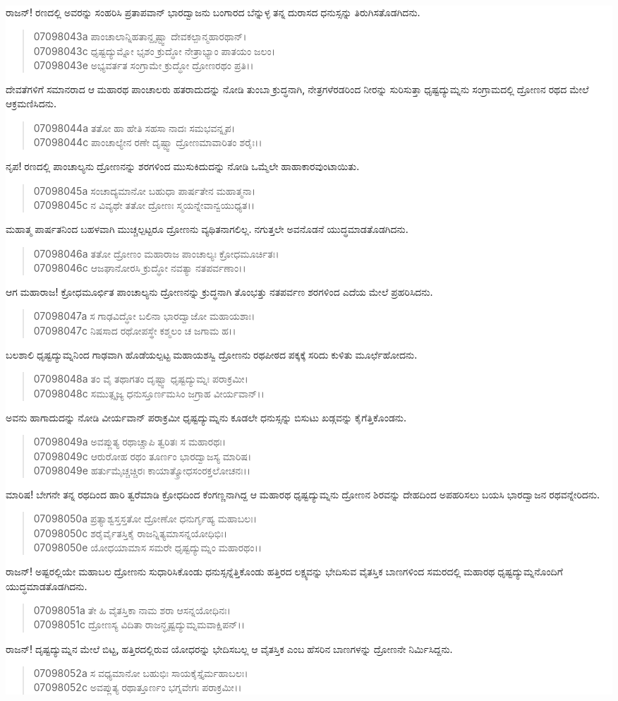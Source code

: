 ರಾಜನ್! ರಣದಲ್ಲಿ ಅವರನ್ನು ಸಂಹರಿಸಿ ಪ್ರತಾಪವಾನ್ ಭಾರದ್ವಾಜನು ಬಂಗಾರದ ಬೆನ್ನುಳ್ಳ ತನ್ನ ದುರಾಸದ ಧನುಸ್ಸನ್ನು ತಿರುಗಿಸತೊಡಗಿದನು.

> 07098043a ಪಾಂಚಾಲಾನ್ನಿಹತಾನ್ದೃಷ್ಟ್ವಾ ದೇವಕಲ್ಪಾನ್ಮಹಾರಥಾನ್।   
07098043c ಧೃಷ್ಟದ್ಯುಮ್ನೋ ಭೃಶಂ ಕ್ರುದ್ಧೋ ನೇತ್ರಾಭ್ಯಾಂ ಪಾತಯಂ ಜಲಂ।   
07098043e ಅಭ್ಯವರ್ತತ ಸಂಗ್ರಾಮೇ ಕ್ರುದ್ಧೋ ದ್ರೋಣರಥಂ ಪ್ರತಿ।।

ದೇವತೆಗಳಿಗೆ ಸಮಾನರಾದ ಆ ಮಹಾರಥ ಪಾಂಚಾಲರು ಹತರಾದುದನ್ನು ನೋಡಿ ತುಂಬಾ ಕ್ರುದ್ಧನಾಗಿ, ನೇತ್ರಗಳೆರಡರಿಂದ ನೀರನ್ನು ಸುರಿಸುತ್ತಾ ಧೃಷ್ಟದ್ಯುಮ್ನನು ಸಂಗ್ರಾಮದಲ್ಲಿ ದ್ರೋಣನ ರಥದ ಮೇಲೆ ಆಕ್ರಮಣಿಸಿದನು.

> 07098044a ತತೋ ಹಾ ಹೇತಿ ಸಹಸಾ ನಾದಃ ಸಮಭವನ್ನೃಪ।   
07098044c ಪಾಂಚಾಲ್ಯೇನ ರಣೇ ದೃಷ್ಟ್ವಾ ದ್ರೋಣಮಾವಾರಿತಂ ಶರೈಃ।।

ನೃಪ! ರಣದಲ್ಲಿ ಪಾಂಚಾಲ್ಯನು ದ್ರೋಣನನ್ನು ಶರಗಳಿಂದ ಮುಸುಕಿದುದನ್ನು ನೋಡಿ ಒಮ್ಮೆಲೇ ಹಾಹಾಕಾರವುಂಟಾಯಿತು.

> 07098045a ಸಂಚಾದ್ಯಮಾನೋ ಬಹುಧಾ ಪಾರ್ಷತೇನ ಮಹಾತ್ಮನಾ।   
07098045c ನ ವಿವ್ಯಥೇ ತತೋ ದ್ರೋಣಃ ಸ್ಮಯನ್ನೇವಾನ್ವಯುಧ್ಯತ।।

ಮಹಾತ್ಮ ಪಾರ್ಷತನಿಂದ ಬಹಳವಾಗಿ ಮುಚ್ಚಲ್ಪಟ್ಟರೂ ದ್ರೋಣನು ವ್ಯಥಿತನಾಗಲಿಲ್ಲ. ನಗುತ್ತಲೇ ಅವನೊಡನೆ ಯುದ್ಧಮಾಡತೊಡಗಿದನು.

> 07098046a ತತೋ ದ್ರೋಣಂ ಮಹಾರಾಜ ಪಾಂಚಾಲ್ಯಃ ಕ್ರೋಧಮೂರ್ಚಿತಃ।   
07098046c ಆಜಘಾನೋರಸಿ ಕ್ರುದ್ಧೋ ನವತ್ಯಾ ನತಪರ್ವಣಾಂ।।

ಆಗ ಮಹಾರಾಜ! ಕ್ರೋಧಮೂರ್ಛಿತ ಪಾಂಚಾಲ್ಯನು ದ್ರೋಣನನ್ನು ಕ್ರುದ್ಧನಾಗಿ ತೊಂಭತ್ತು ನತಪರ್ವಣ ಶರಗಳಿಂದ ಎದೆಯ ಮೇಲೆ ಪ್ರಹರಿಸಿದನು.

> 07098047a ಸ ಗಾಢವಿದ್ಧೋ ಬಲಿನಾ ಭಾರದ್ವಾಜೋ ಮಹಾಯಶಾಃ।   
07098047c ನಿಷಸಾದ ರಥೋಪಸ್ಥೇ ಕಶ್ಮಲಂ ಚ ಜಗಾಮ ಹ।।

ಬಲಶಾಲಿ ಧೃಷ್ಟದ್ಯುಮ್ನನಿಂದ ಗಾಢವಾಗಿ ಹೊಡೆಯಲ್ಪಟ್ಟ ಮಹಾಯಶಸ್ವಿ ದ್ರೋಣನು ರಥಪೀಠದ ಪಕ್ಕಕ್ಕೆ ಸರಿದು ಕುಳಿತು ಮೂರ್ಛೆಹೋದನು.

> 07098048a ತಂ ವೈ ತಥಾಗತಂ ದೃಷ್ಟ್ವಾ ಧೃಷ್ಟದ್ಯುಮ್ನಃ ಪರಾಕ್ರಮೀ।   
07098048c ಸಮುತ್ಸೃಜ್ಯ ಧನುಸ್ತೂರ್ಣಮಸಿಂ ಜಗ್ರಾಹ ವೀರ್ಯವಾನ್।।

ಅವನು ಹಾಗಾದುದನ್ನು ನೋಡಿ ವೀರ್ಯವಾನ್ ಪರಾಕ್ರಮೀ ಧೃಷ್ಟದ್ಯುಮ್ನನು ಕೂಡಲೇ ಧನುಸ್ಸನ್ನು ಬಿಸುಟು ಖಡ್ಗವನ್ನು ಕೈಗೆತ್ತಿಕೊಂಡನು.

> 07098049a ಅವಪ್ಲುತ್ಯ ರಥಾಚ್ಚಾಪಿ ತ್ವರಿತಃ ಸ ಮಹಾರಥಃ।  
07098049c ಆರುರೋಹ ರಥಂ ತೂರ್ಣಂ ಭಾರದ್ವಾಜಸ್ಯ ಮಾರಿಷ।   
07098049e ಹರ್ತುಮೈಚ್ಚಚ್ಚಿರಃ ಕಾಯಾತ್ಕ್ರೋಧಸಂರಕ್ತಲೋಚನಃ।।

ಮಾರಿಷ! ಬೇಗನೇ ತನ್ನ ರಥದಿಂದ ಹಾರಿ ತ್ವರೆಮಾಡಿ ಕ್ರೋಧದಿಂದ ಕೆಂಗಣ್ಣನಾಗಿದ್ದ ಆ ಮಹಾರಥ ಧೃಷ್ಟದ್ಯುಮ್ನನು ದ್ರೋಣನ ಶಿರವನ್ನು ದೇಹದಿಂದ ಅಪಹರಿಸಲು ಬಯಸಿ ಭಾರದ್ವಾಜನ ರಥವನ್ನೇರಿದನು.

> 07098050a ಪ್ರತ್ಯಾಶ್ವಸ್ತಸ್ತತೋ ದ್ರೋಣೋ ಧನುರ್ಗೃಹ್ಯ ಮಹಾಬಲಃ।   
07098050c ಶರೈರ್ವೈತಸ್ತಿಕೈ ರಾಜನ್ನಿತ್ಯಮಾಸನ್ನಯೋಧಿಭಿಃ।   
07098050e ಯೋಧಯಾಮಾಸ ಸಮರೇ ಧೃಷ್ಟದ್ಯುಮ್ನಂ ಮಹಾರಥಂ।।

ರಾಜನ್! ಅಷ್ಟರಲ್ಲಿಯೇ ಮಹಾಬಲ ದ್ರೋಣನು ಸುಧಾರಿಸಿಕೊಂಡು ಧನುಸ್ಸನ್ನೆತ್ತಿಕೊಂಡು ಹತ್ತಿರದ ಲಕ್ಷ್ಯವನ್ನು ಭೇದಿಸುವ ವೈತಸ್ತಿಕ ಬಾಣಗಳಿಂದ ಸಮರದಲ್ಲಿ ಮಹಾರಥ ಧೃಷ್ಟದ್ಯುಮ್ನನೊಂದಿಗೆ ಯುದ್ಧಮಾಡತೊಡಗಿದನು.

> 07098051a ತೇ ಹಿ ವೈತಸ್ತಿಕಾ ನಾಮ ಶರಾ ಆಸನ್ನಯೋಧಿನಃ।   
07098051c ದ್ರೋಣಸ್ಯ ವಿದಿತಾ ರಾಜನ್ಧೃಷ್ಟದ್ಯುಮ್ನಮವಾಕ್ಷಿಪನ್।।

ರಾಜನ್! ದೃಷ್ಟದ್ಯುಮ್ನನ ಮೇಲೆ ಬಿಟ್ಟ, ಹತ್ತಿರದಲ್ಲಿರುವ ಯೋಧರನ್ನು ಭೇದಿಸಬಲ್ಲ ಆ ವೈತಸ್ತಿಕ ಎಂಬ ಹೆಸರಿನ ಬಾಣಗಳನ್ನು ದ್ರೋಣನೇ ನಿರ್ಮಿಸಿದ್ದನು.

> 07098052a ಸ ವಧ್ಯಮಾನೋ ಬಹುಭಿಃ ಸಾಯಕೈಸ್ತೈರ್ಮಹಾಬಲಃ।   
07098052c ಅವಪ್ಲುತ್ಯ ರಥಾತ್ತೂರ್ಣಂ ಭಗ್ನವೇಗಃ ಪರಾಕ್ರಮೀ।।
